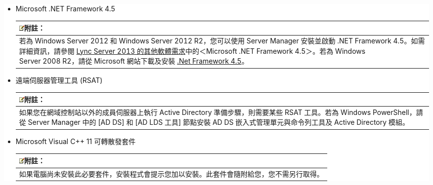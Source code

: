 
  - Microsoft .NET Framework 4.5
    
    <table>
    <thead>
    <tr class="header">
    <th><img src="images/Gg398811.note(OCS.15).gif" title="note" alt="note" />附註：</th>
    </tr>
    </thead>
    <tbody>
    <tr class="odd">
    <td>若為 Windows Server 2012 和 Windows Server 2012 R2，您可以使用 Server Manager 安裝並啟動 .NET Framework 4.5。如需詳細資訊，請參閱 <a href="lync-server-2013-additional-software-requirements.md">Lync Server 2013 的其他軟體需求</a>中的＜Microsoft .NET Framework 4.5＞。若為 Windows Server 2008 R2，請從 Microsoft 網站下載及安裝 <a href="http://www.microsoft.com/en-us/download/details.aspx?id=30653">.Net Framework 4.5</a>。</td>
    </tr>
    </tbody>
    </table>


  - 遠端伺服器管理工具 (RSAT)
    
    <table>
    <thead>
    <tr class="header">
    <th><img src="images/Gg398811.note(OCS.15).gif" title="note" alt="note" />附註：</th>
    </tr>
    </thead>
    <tbody>
    <tr class="odd">
    <td>如果您在網域控制站以外的成員伺服器上執行 Active Directory 準備步驟，則需要某些 RSAT 工具。若為 Windows PowerShell，請從 Server Manager 中的 [AD DS] 和 [AD LDS 工具] 節點安裝 AD DS 嵌入式管理單元與命令列工具及 Active Directory 模組。</td>
    </tr>
    </tbody>
    </table>


  - Microsoft Visual C++ 11 可轉散發套件
    
    <table>
    <thead>
    <tr class="header">
    <th><img src="images/Gg398811.note(OCS.15).gif" title="note" alt="note" />附註：</th>
    </tr>
    </thead>
    <tbody>
    <tr class="odd">
    <td>如果電腦尚未安裝此必要套件，安裝程式會提示您加以安裝。此套件會隨附給您，您不需另行取得。</td>
    </tr>
    </tbody>
    </table>
